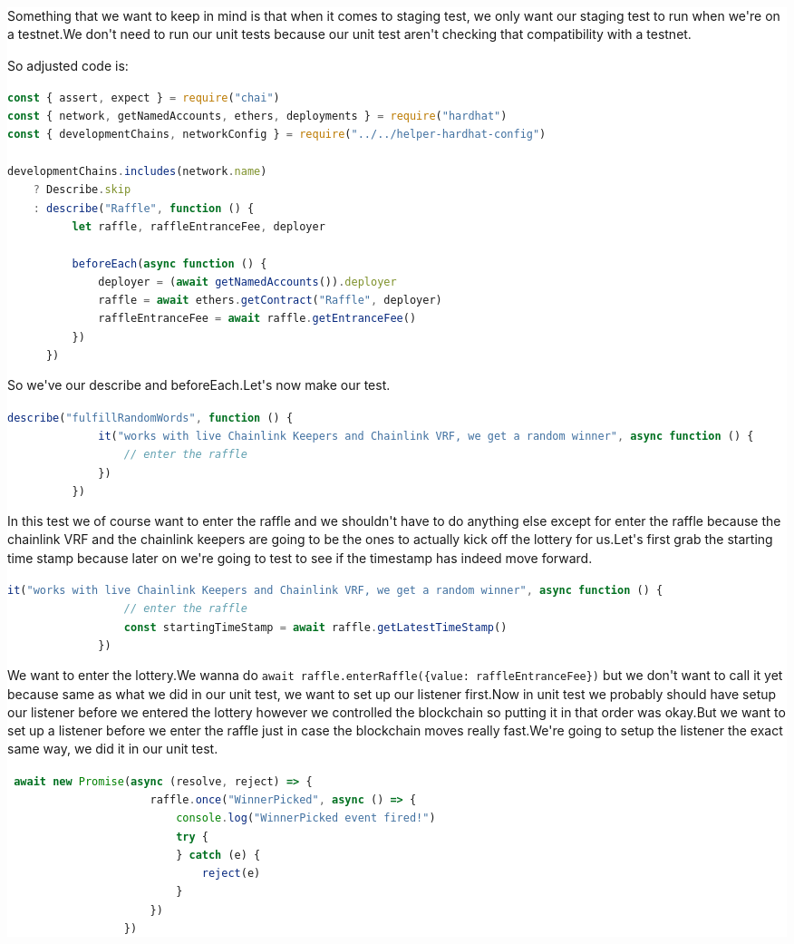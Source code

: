 Something that we want to keep in mind is that when it comes to staging test, we only want our staging test to run when we're on a testnet.We don't need to run our unit tests because our unit test aren't checking that compatibility with a testnet.

So adjusted code is:

```javascript
const { assert, expect } = require("chai")
const { network, getNamedAccounts, ethers, deployments } = require("hardhat")
const { developmentChains, networkConfig } = require("../../helper-hardhat-config")

developmentChains.includes(network.name)
    ? Describe.skip
    : describe("Raffle", function () {
          let raffle, raffleEntranceFee, deployer

          beforeEach(async function () {
              deployer = (await getNamedAccounts()).deployer
              raffle = await ethers.getContract("Raffle", deployer)
              raffleEntranceFee = await raffle.getEntranceFee()
          })
      })
```

So we've our describe and beforeEach.Let's now make our test.

```javascript
describe("fulfillRandomWords", function () {
              it("works with live Chainlink Keepers and Chainlink VRF, we get a random winner", async function () {
                  // enter the raffle
              })
          })
```

In this test we of course want to enter the raffle and we shouldn't have to do anything else except for enter the raffle because the chainlink VRF and the chainlink keepers are going to be the ones to actually kick off the lottery for us.Let's first grab the starting time stamp because later on we're going to test to see if the timestamp has indeed move forward.

```javascript
it("works with live Chainlink Keepers and Chainlink VRF, we get a random winner", async function () {
                  // enter the raffle
                  const startingTimeStamp = await raffle.getLatestTimeStamp()
              })
```

We want to enter the lottery.We wanna do `await raffle.enterRaffle({value: raffleEntranceFee})` but we don't want to call it yet because same as what we did in our unit test, we want to set up our listener first.Now in unit test we probably should have setup our listener before we entered the lottery however we controlled the blockchain so putting it in that order was okay.But we want to set up a listener before we enter the raffle just in case the blockchain moves really fast.We're going to setup the listener the exact same way, we did it in our unit test.

```javascript
 await new Promise(async (resolve, reject) => {
                      raffle.once("WinnerPicked", async () => {
                          console.log("WinnerPicked event fired!")
                          try {
                          } catch (e) {
                              reject(e)
                          }
                      })
                  })
```
